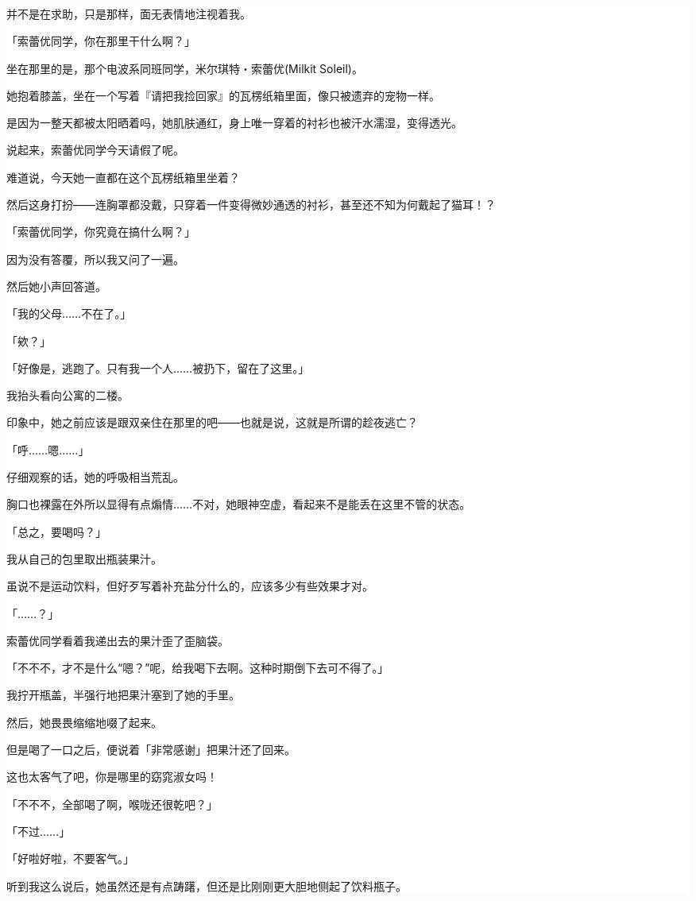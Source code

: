 并不是在求助，只是那样，面无表情地注视着我。

「索蕾优同学，你在那里干什么啊？」

坐在那里的是，那个电波系同班同学，米尔琪特・索蕾优(Milkit Soleil)。

她抱着膝盖，坐在一个写着『请把我捡回家』的瓦楞纸箱里面，像只被遗弃的宠物一样。

是因为一整天都被太阳晒着吗，她肌肤通红，身上唯一穿着的衬衫也被汗水濡湿，变得透光。

说起来，索蕾优同学今天请假了呢。

难道说，今天她一直都在这个瓦楞纸箱里坐着？

然后这身打扮——连胸罩都没戴，只穿着一件变得微妙通透的衬衫，甚至还不知为何戴起了猫耳！？

「索蕾优同学，你究竟在搞什么啊？」

因为没有答覆，所以我又问了一遍。

然后她小声回答道。

「我的父母……不在了。」

「欸？」

「好像是，逃跑了。只有我一个人……被扔下，留在了这里。」

我抬头看向公寓的二楼。

印象中，她之前应该是跟双亲住在那里的吧——也就是说，这就是所谓的趁夜逃亡？

「呼……嗯……」

仔细观察的话，她的呼吸相当荒乱。

胸口也裸露在外所以显得有点煽情……不对，她眼神空虚，看起来不是能丢在这里不管的状态。

「总之，要喝吗？」

我从自己的包里取出瓶装果汁。

虽说不是运动饮料，但好歹写着补充盐分什么的，应该多少有些效果才对。

「……？」

索蕾优同学看着我递出去的果汁歪了歪脑袋。

「不不不，才不是什么“嗯？”呢，给我喝下去啊。这种时期倒下去可不得了。」

我拧开瓶盖，半强行地把果汁塞到了她的手里。

然后，她畏畏缩缩地啜了起来。

但是喝了一口之后，便说着「非常感谢」把果汁还了回来。

这也太客气了吧，你是哪里的窈窕淑女吗！

「不不不，全部喝了啊，喉咙还很乾吧？」

「不过……」

「好啦好啦，不要客气。」

听到我这么说后，她虽然还是有点踌躇，但还是比刚刚更大胆地侧起了饮料瓶子。

